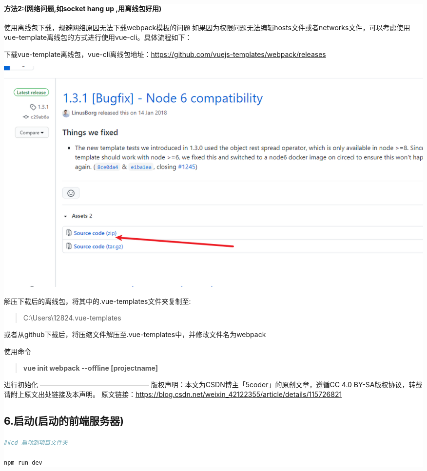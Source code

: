 #### 方法2:(网络问题,如socket hang up ,用离线包好用)

使用离线包下载，规避网络原因无法下载webpack模板的问题
如果因为权限问题无法编辑hosts文件或者networks文件，可以考虑使用vue-template离线包的方式进行使用vue-cli。具体流程如下：

下载vue-template离线包，vue-cli离线包地址：https://github.com/vuejs-templates/webpack/releases

![image-20210727174350259](%E9%A1%B9%E7%9B%AE%E5%BC%80%E5%8F%91%E6%B5%81%E7%A8%8B.assets/image-20210727174350259.png)

解压下载后的离线包，将其中的.vue-templates文件夹复制至:

> C:\Users\12824\.vue-templates

或者从github下载后，将压缩文件解压至.vue-templates中，并修改文件名为webpack



使用命令

> **vue init webpack --offline [projectname]**

进行初始化
————————————————
版权声明：本文为CSDN博主「5coder」的原创文章，遵循CC 4.0 BY-SA版权协议，转载请附上原文出处链接及本声明。
原文链接：https://blog.csdn.net/weixin_42122355/article/details/115726821

## 6.启动(启动的前端服务器)

```bash
##cd 启动到项目文件夹 

npm run dev
```
